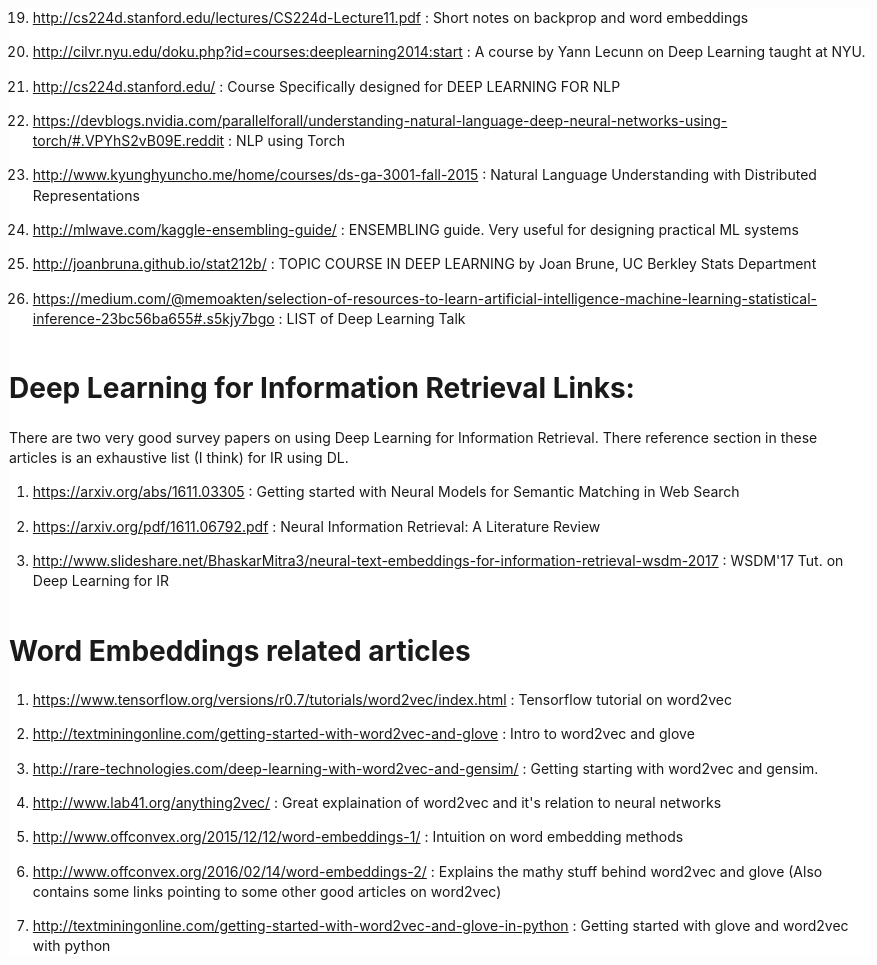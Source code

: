 19. http://cs224d.stanford.edu/lectures/CS224d-Lecture11.pdf : Short notes on backprop and word embeddings

20. http://cilvr.nyu.edu/doku.php?id=courses:deeplearning2014:start : A course by Yann Lecunn on Deep Learning taught at NYU.

21. http://cs224d.stanford.edu/ : Course Specifically designed for DEEP LEARNING FOR NLP

22. https://devblogs.nvidia.com/parallelforall/understanding-natural-language-deep-neural-networks-using-torch/#.VPYhS2vB09E.reddit : NLP using Torch

23. http://www.kyunghyuncho.me/home/courses/ds-ga-3001-fall-2015 : Natural Language Understanding with Distributed Representations

24. http://mlwave.com/kaggle-ensembling-guide/ : ENSEMBLING guide. Very useful for designing practical ML systems

25. http://joanbruna.github.io/stat212b/ : TOPIC COURSE IN DEEP LEARNING by Joan Brune, UC Berkley Stats Department

26. https://medium.com/@memoakten/selection-of-resources-to-learn-artificial-intelligence-machine-learning-statistical-inference-23bc56ba655#.s5kjy7bgo : LIST of Deep Learning Talk

# Deep Learning for Information Retrieval Links:

There are two very good survey papers on using Deep Learning for Information Retrieval. There reference section in these articles is an exhaustive list (I think) for IR using DL.

1. https://arxiv.org/abs/1611.03305 : Getting started with Neural Models for Semantic Matching in Web Search

2. https://arxiv.org/pdf/1611.06792.pdf : Neural Information Retrieval: A Literature Review

3. http://www.slideshare.net/BhaskarMitra3/neural-text-embeddings-for-information-retrieval-wsdm-2017 : WSDM'17 Tut. on Deep Learning for IR

# Word Embeddings related articles

1. https://www.tensorflow.org/versions/r0.7/tutorials/word2vec/index.html : Tensorflow tutorial on word2vec

2. http://textminingonline.com/getting-started-with-word2vec-and-glove : Intro to word2vec and glove

3. http://rare-technologies.com/deep-learning-with-word2vec-and-gensim/ : Getting starting with word2vec and gensim.

4. http://www.lab41.org/anything2vec/ : Great explaination of word2vec and it's relation to neural networks

5. http://www.offconvex.org/2015/12/12/word-embeddings-1/ : Intuition on word embedding methods

6. http://www.offconvex.org/2016/02/14/word-embeddings-2/ : Explains the mathy stuff behind word2vec and glove (Also contains some links pointing to some other good articles on word2vec)

7. http://textminingonline.com/getting-started-with-word2vec-and-glove-in-python : Getting started with glove and word2vec with python
